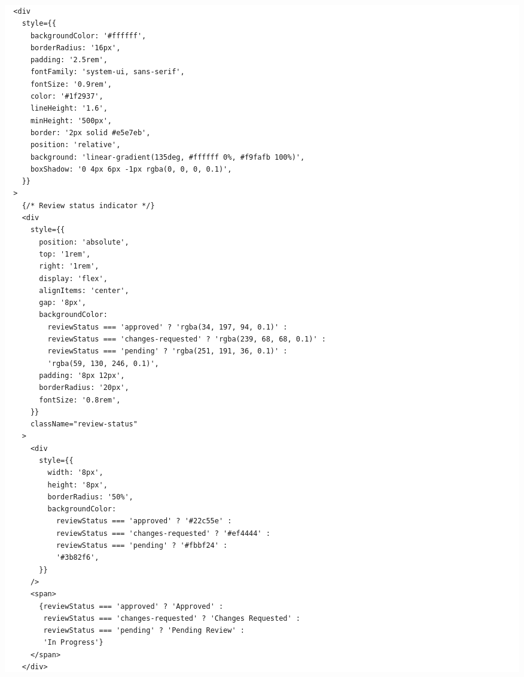       <div
        style={{
          backgroundColor: '#ffffff',
          borderRadius: '16px',
          padding: '2.5rem',
          fontFamily: 'system-ui, sans-serif',
          fontSize: '0.9rem',
          color: '#1f2937',
          lineHeight: '1.6',
          minHeight: '500px',
          border: '2px solid #e5e7eb',
          position: 'relative',
          background: 'linear-gradient(135deg, #ffffff 0%, #f9fafb 100%)',
          boxShadow: '0 4px 6px -1px rgba(0, 0, 0, 0.1)',
        }}
      >
        {/* Review status indicator */}
        <div
          style={{
            position: 'absolute',
            top: '1rem',
            right: '1rem',
            display: 'flex',
            alignItems: 'center',
            gap: '8px',
            backgroundColor:
              reviewStatus === 'approved' ? 'rgba(34, 197, 94, 0.1)' :
              reviewStatus === 'changes-requested' ? 'rgba(239, 68, 68, 0.1)' :
              reviewStatus === 'pending' ? 'rgba(251, 191, 36, 0.1)' :
              'rgba(59, 130, 246, 0.1)',
            padding: '8px 12px',
            borderRadius: '20px',
            fontSize: '0.8rem',
          }}
          className="review-status"
        >
          <div
            style={{
              width: '8px',
              height: '8px',
              borderRadius: '50%',
              backgroundColor:
                reviewStatus === 'approved' ? '#22c55e' :
                reviewStatus === 'changes-requested' ? '#ef4444' :
                reviewStatus === 'pending' ? '#fbbf24' :
                '#3b82f6',
            }}
          />
          <span>
            {reviewStatus === 'approved' ? 'Approved' :
             reviewStatus === 'changes-requested' ? 'Changes Requested' :
             reviewStatus === 'pending' ? 'Pending Review' :
             'In Progress'}
          </span>
        </div>
